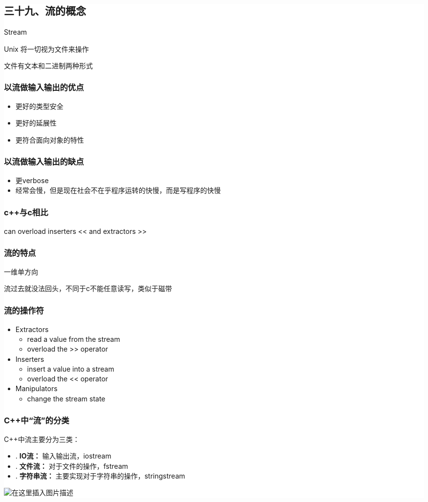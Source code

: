 ## 三十九、流的概念

Stream

Unix  将一切视为文件来操作

文件有文本和二进制两种形式

### 以流做输入输出的优点

- 更好的类型安全

- 更好的延展性

- 更符合面向对象的特性

### 以流做输入输出的缺点

- 更verbose
- 经常会慢，但是现在社会不在乎程序运转的快慢，而是写程序的快慢

### c++与c相比

can overload inserters  << and extractors >>



### 流的特点

一维单方向

流过去就没法回头，不同于c不能任意读写，类似于磁带



### 流的操作符

- Extractors
  - read a value from the stream
  - overload the >> operator
- Inserters
  - insert a value into a stream
  - overload the << operator
- Manipulators
  - change the stream state

### C++中“流”的分类

C++中流主要分为三类：

- . **IO流：** 输入输出流，iostream
- . **文件流：** 对于文件的操作，fstream
- . **字符串流：** 主要实现对于字符串的操作，stringstream

![在这里插入图片描述](https://img-blog.csdnimg.cn/20210218110056288.png?x-oss-process=image/watermark,type_ZmFuZ3poZW5naGVpdGk,shadow_10,text_aHR0cHM6Ly9ibG9nLmNzZG4ubmV0L3dlaXhpbl80MzQ1MDU2NA==,size_16,color_FFFFFF,t_70)
